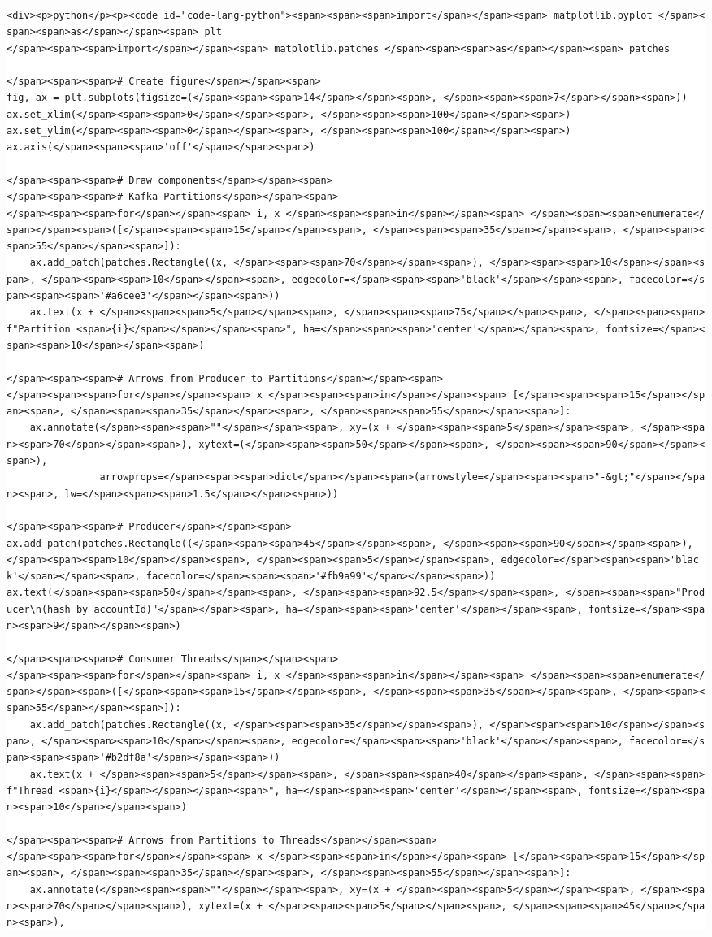 
```
<div><p>python</p><p><code id="code-lang-python"><span><span><span>import</span></span><span> matplotlib.pyplot </span><span><span>as</span></span><span> plt
</span><span><span>import</span></span><span> matplotlib.patches </span><span><span>as</span></span><span> patches

</span><span><span># Create figure</span></span><span>
fig, ax = plt.subplots(figsize=(</span><span><span>14</span></span><span>, </span><span><span>7</span></span><span>))
ax.set_xlim(</span><span><span>0</span></span><span>, </span><span><span>100</span></span><span>)
ax.set_ylim(</span><span><span>0</span></span><span>, </span><span><span>100</span></span><span>)
ax.axis(</span><span><span>'off'</span></span><span>)

</span><span><span># Draw components</span></span><span>
</span><span><span># Kafka Partitions</span></span><span>
</span><span><span>for</span></span><span> i, x </span><span><span>in</span></span><span> </span><span><span>enumerate</span></span><span>([</span><span><span>15</span></span><span>, </span><span><span>35</span></span><span>, </span><span><span>55</span></span><span>]):
    ax.add_patch(patches.Rectangle((x, </span><span><span>70</span></span><span>), </span><span><span>10</span></span><span>, </span><span><span>10</span></span><span>, edgecolor=</span><span><span>'black'</span></span><span>, facecolor=</span><span><span>'#a6cee3'</span></span><span>))
    ax.text(x + </span><span><span>5</span></span><span>, </span><span><span>75</span></span><span>, </span><span><span>f"Partition <span>{i}</span></span></span><span>", ha=</span><span><span>'center'</span></span><span>, fontsize=</span><span><span>10</span></span><span>)

</span><span><span># Arrows from Producer to Partitions</span></span><span>
</span><span><span>for</span></span><span> x </span><span><span>in</span></span><span> [</span><span><span>15</span></span><span>, </span><span><span>35</span></span><span>, </span><span><span>55</span></span><span>]:
    ax.annotate(</span><span><span>""</span></span><span>, xy=(x + </span><span><span>5</span></span><span>, </span><span><span>70</span></span><span>), xytext=(</span><span><span>50</span></span><span>, </span><span><span>90</span></span><span>),
                arrowprops=</span><span><span>dict</span></span><span>(arrowstyle=</span><span><span>"-&gt;"</span></span><span>, lw=</span><span><span>1.5</span></span><span>))

</span><span><span># Producer</span></span><span>
ax.add_patch(patches.Rectangle((</span><span><span>45</span></span><span>, </span><span><span>90</span></span><span>), </span><span><span>10</span></span><span>, </span><span><span>5</span></span><span>, edgecolor=</span><span><span>'black'</span></span><span>, facecolor=</span><span><span>'#fb9a99'</span></span><span>))
ax.text(</span><span><span>50</span></span><span>, </span><span><span>92.5</span></span><span>, </span><span><span>"Producer\n(hash by accountId)"</span></span><span>, ha=</span><span><span>'center'</span></span><span>, fontsize=</span><span><span>9</span></span><span>)

</span><span><span># Consumer Threads</span></span><span>
</span><span><span>for</span></span><span> i, x </span><span><span>in</span></span><span> </span><span><span>enumerate</span></span><span>([</span><span><span>15</span></span><span>, </span><span><span>35</span></span><span>, </span><span><span>55</span></span><span>]):
    ax.add_patch(patches.Rectangle((x, </span><span><span>35</span></span><span>), </span><span><span>10</span></span><span>, </span><span><span>10</span></span><span>, edgecolor=</span><span><span>'black'</span></span><span>, facecolor=</span><span><span>'#b2df8a'</span></span><span>))
    ax.text(x + </span><span><span>5</span></span><span>, </span><span><span>40</span></span><span>, </span><span><span>f"Thread <span>{i}</span></span></span><span>", ha=</span><span><span>'center'</span></span><span>, fontsize=</span><span><span>10</span></span><span>)

</span><span><span># Arrows from Partitions to Threads</span></span><span>
</span><span><span>for</span></span><span> x </span><span><span>in</span></span><span> [</span><span><span>15</span></span><span>, </span><span><span>35</span></span><span>, </span><span><span>55</span></span><span>]:
    ax.annotate(</span><span><span>""</span></span><span>, xy=(x + </span><span><span>5</span></span><span>, </span><span><span>70</span></span><span>), xytext=(x + </span><span><span>5</span></span><span>, </span><span><span>45</span></span><span>),
```